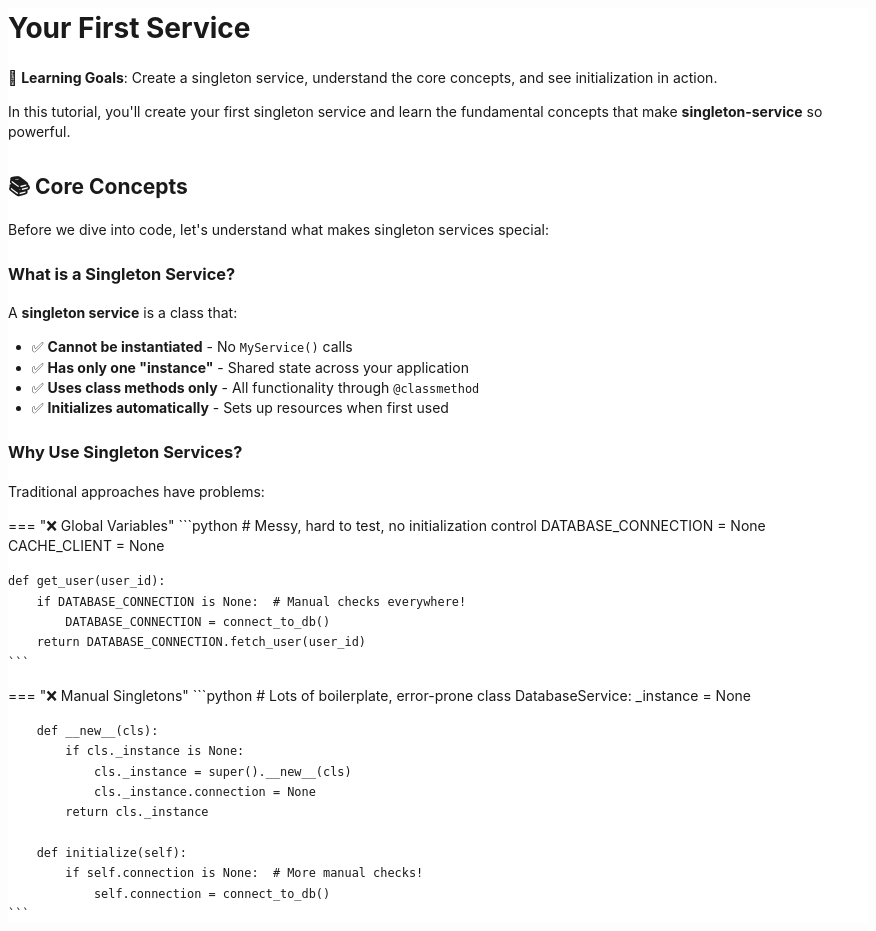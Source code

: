 # Your First Service

🎯 **Learning Goals**: Create a singleton service, understand the core concepts, and see initialization in action.

In this tutorial, you'll create your first singleton service and learn the fundamental concepts that make **singleton-service** so powerful.

## 📚 Core Concepts

Before we dive into code, let's understand what makes singleton services special:

### What is a Singleton Service?

A **singleton service** is a class that:
- ✅ **Cannot be instantiated** - No `MyService()` calls
- ✅ **Has only one "instance"** - Shared state across your application  
- ✅ **Uses class methods only** - All functionality through `@classmethod`
- ✅ **Initializes automatically** - Sets up resources when first used

### Why Use Singleton Services?

Traditional approaches have problems:

=== "❌ Global Variables"
    ```python
    # Messy, hard to test, no initialization control
    DATABASE_CONNECTION = None
    CACHE_CLIENT = None
    
    def get_user(user_id):
        if DATABASE_CONNECTION is None:  # Manual checks everywhere!
            DATABASE_CONNECTION = connect_to_db()
        return DATABASE_CONNECTION.fetch_user(user_id)
    ```

=== "❌ Manual Singletons"
    ```python
    # Lots of boilerplate, error-prone
    class DatabaseService:
        _instance = None
        
        def __new__(cls):
            if cls._instance is None:
                cls._instance = super().__new__(cls)
                cls._instance.connection = None
            return cls._instance
        
        def initialize(self):
            if self.connection is None:  # More manual checks!
                self.connection = connect_to_db()
    ```
